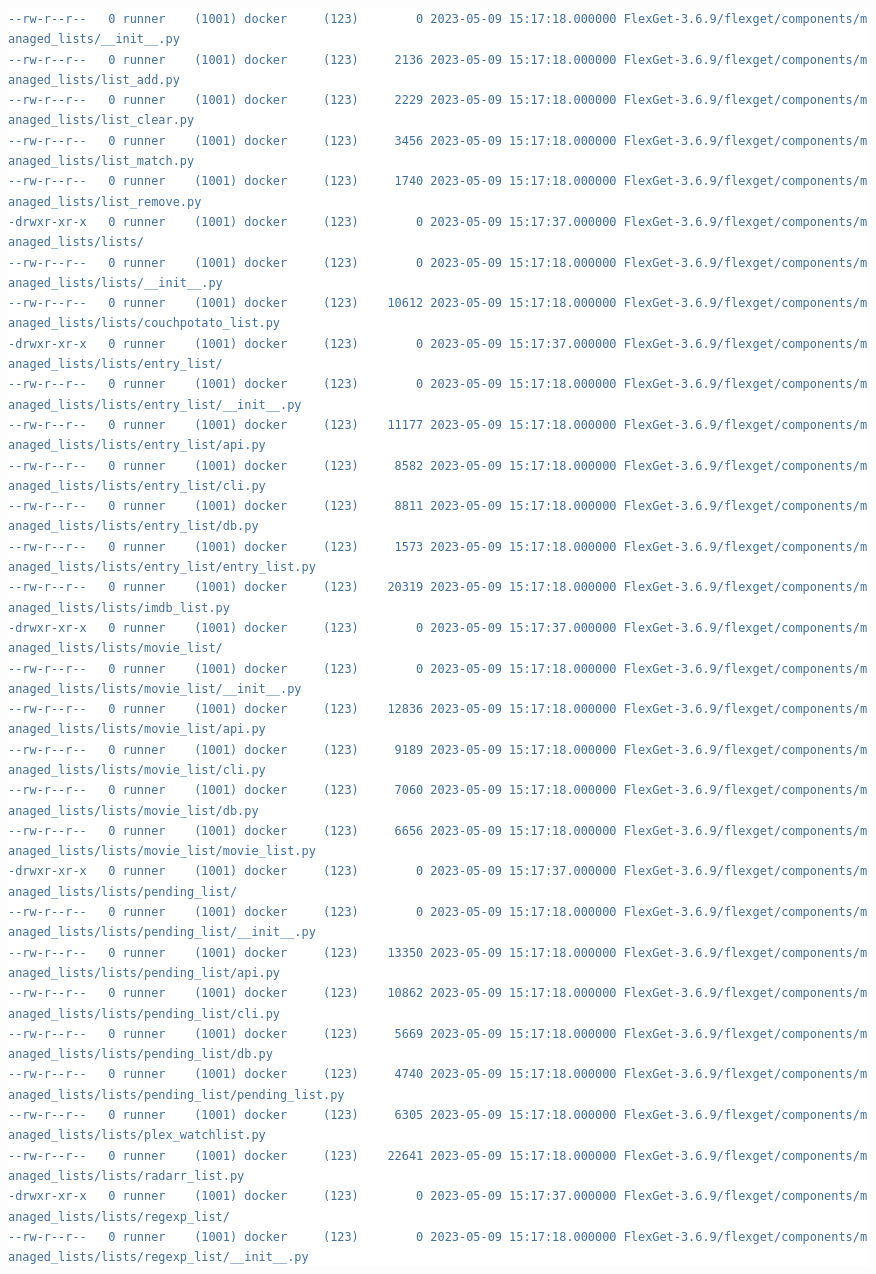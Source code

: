 ```diff
--rw-r--r--   0 runner    (1001) docker     (123)        0 2023-05-09 15:17:18.000000 FlexGet-3.6.9/flexget/components/managed_lists/__init__.py
--rw-r--r--   0 runner    (1001) docker     (123)     2136 2023-05-09 15:17:18.000000 FlexGet-3.6.9/flexget/components/managed_lists/list_add.py
--rw-r--r--   0 runner    (1001) docker     (123)     2229 2023-05-09 15:17:18.000000 FlexGet-3.6.9/flexget/components/managed_lists/list_clear.py
--rw-r--r--   0 runner    (1001) docker     (123)     3456 2023-05-09 15:17:18.000000 FlexGet-3.6.9/flexget/components/managed_lists/list_match.py
--rw-r--r--   0 runner    (1001) docker     (123)     1740 2023-05-09 15:17:18.000000 FlexGet-3.6.9/flexget/components/managed_lists/list_remove.py
-drwxr-xr-x   0 runner    (1001) docker     (123)        0 2023-05-09 15:17:37.000000 FlexGet-3.6.9/flexget/components/managed_lists/lists/
--rw-r--r--   0 runner    (1001) docker     (123)        0 2023-05-09 15:17:18.000000 FlexGet-3.6.9/flexget/components/managed_lists/lists/__init__.py
--rw-r--r--   0 runner    (1001) docker     (123)    10612 2023-05-09 15:17:18.000000 FlexGet-3.6.9/flexget/components/managed_lists/lists/couchpotato_list.py
-drwxr-xr-x   0 runner    (1001) docker     (123)        0 2023-05-09 15:17:37.000000 FlexGet-3.6.9/flexget/components/managed_lists/lists/entry_list/
--rw-r--r--   0 runner    (1001) docker     (123)        0 2023-05-09 15:17:18.000000 FlexGet-3.6.9/flexget/components/managed_lists/lists/entry_list/__init__.py
--rw-r--r--   0 runner    (1001) docker     (123)    11177 2023-05-09 15:17:18.000000 FlexGet-3.6.9/flexget/components/managed_lists/lists/entry_list/api.py
--rw-r--r--   0 runner    (1001) docker     (123)     8582 2023-05-09 15:17:18.000000 FlexGet-3.6.9/flexget/components/managed_lists/lists/entry_list/cli.py
--rw-r--r--   0 runner    (1001) docker     (123)     8811 2023-05-09 15:17:18.000000 FlexGet-3.6.9/flexget/components/managed_lists/lists/entry_list/db.py
--rw-r--r--   0 runner    (1001) docker     (123)     1573 2023-05-09 15:17:18.000000 FlexGet-3.6.9/flexget/components/managed_lists/lists/entry_list/entry_list.py
--rw-r--r--   0 runner    (1001) docker     (123)    20319 2023-05-09 15:17:18.000000 FlexGet-3.6.9/flexget/components/managed_lists/lists/imdb_list.py
-drwxr-xr-x   0 runner    (1001) docker     (123)        0 2023-05-09 15:17:37.000000 FlexGet-3.6.9/flexget/components/managed_lists/lists/movie_list/
--rw-r--r--   0 runner    (1001) docker     (123)        0 2023-05-09 15:17:18.000000 FlexGet-3.6.9/flexget/components/managed_lists/lists/movie_list/__init__.py
--rw-r--r--   0 runner    (1001) docker     (123)    12836 2023-05-09 15:17:18.000000 FlexGet-3.6.9/flexget/components/managed_lists/lists/movie_list/api.py
--rw-r--r--   0 runner    (1001) docker     (123)     9189 2023-05-09 15:17:18.000000 FlexGet-3.6.9/flexget/components/managed_lists/lists/movie_list/cli.py
--rw-r--r--   0 runner    (1001) docker     (123)     7060 2023-05-09 15:17:18.000000 FlexGet-3.6.9/flexget/components/managed_lists/lists/movie_list/db.py
--rw-r--r--   0 runner    (1001) docker     (123)     6656 2023-05-09 15:17:18.000000 FlexGet-3.6.9/flexget/components/managed_lists/lists/movie_list/movie_list.py
-drwxr-xr-x   0 runner    (1001) docker     (123)        0 2023-05-09 15:17:37.000000 FlexGet-3.6.9/flexget/components/managed_lists/lists/pending_list/
--rw-r--r--   0 runner    (1001) docker     (123)        0 2023-05-09 15:17:18.000000 FlexGet-3.6.9/flexget/components/managed_lists/lists/pending_list/__init__.py
--rw-r--r--   0 runner    (1001) docker     (123)    13350 2023-05-09 15:17:18.000000 FlexGet-3.6.9/flexget/components/managed_lists/lists/pending_list/api.py
--rw-r--r--   0 runner    (1001) docker     (123)    10862 2023-05-09 15:17:18.000000 FlexGet-3.6.9/flexget/components/managed_lists/lists/pending_list/cli.py
--rw-r--r--   0 runner    (1001) docker     (123)     5669 2023-05-09 15:17:18.000000 FlexGet-3.6.9/flexget/components/managed_lists/lists/pending_list/db.py
--rw-r--r--   0 runner    (1001) docker     (123)     4740 2023-05-09 15:17:18.000000 FlexGet-3.6.9/flexget/components/managed_lists/lists/pending_list/pending_list.py
--rw-r--r--   0 runner    (1001) docker     (123)     6305 2023-05-09 15:17:18.000000 FlexGet-3.6.9/flexget/components/managed_lists/lists/plex_watchlist.py
--rw-r--r--   0 runner    (1001) docker     (123)    22641 2023-05-09 15:17:18.000000 FlexGet-3.6.9/flexget/components/managed_lists/lists/radarr_list.py
-drwxr-xr-x   0 runner    (1001) docker     (123)        0 2023-05-09 15:17:37.000000 FlexGet-3.6.9/flexget/components/managed_lists/lists/regexp_list/
--rw-r--r--   0 runner    (1001) docker     (123)        0 2023-05-09 15:17:18.000000 FlexGet-3.6.9/flexget/components/managed_lists/lists/regexp_list/__init__.py
```